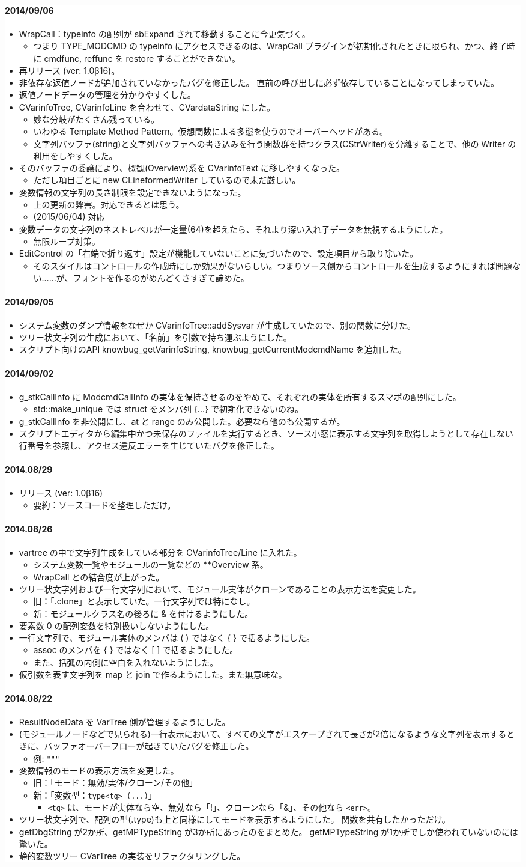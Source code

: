 #### 2014/09/06
* WrapCall：typeinfo の配列が sbExpand されて移動することに今更気づく。
  * つまり TYPE_MODCMD の typeinfo にアクセスできるのは、WrapCall プラグインが初期化されたときに限られ、かつ、終了時に cmdfunc, reffunc を restore することができない。
* 再リリース (ver: 1.0β16)。
* 非依存な返値ノードが追加されていなかったバグを修正した。
	直前の呼び出しに必ず依存していることになってしまっていた。
* 返値ノードデータの管理を分かりやすくした。
* CVarinfoTree, CVarinfoLine を合わせて、CVardataString にした。
  * 妙な分岐がたくさん残っている。
  * いわゆる Template Method Pattern。仮想関数による多態を使うのでオーバーヘッドがある。
  * 文字列バッファ(string)と文字列バッファへの書き込みを行う関数群を持つクラス(CStrWriter)を分離することで、他の Writer の利用をしやすくした。
* そのバッファの委譲により、概観(Overview)系を CVarinfoText に移しやすくなった。
  * ただし項目ごとに new CLineformedWriter しているので未だ厳しい。
* 変数情報の文字列の長さ制限を設定できないようになった。
  * 上の更新の弊害。対応できるとは思う。
  * (2015/06/04) 対応
* 変数データの文字列のネストレベルが一定量(64)を超えたら、それより深い入れ子データを無視するようにした。
  * 無限ループ対策。
* EditControl の「右端で折り返す」設定が機能していないことに気づいたので、設定項目から取り除いた。
  * そのスタイルはコントロールの作成時にしか効果がないらしい。つまりソース側からコントロールを生成するようにすれば問題ない……が、フォントを作るのがめんどくさすぎて諦めた。

#### 2014/09/05
* システム変数のダンプ情報をなぜか CVarinfoTree::addSysvar が生成していたので、別の関数に分けた。
* ツリー状文字列の生成において、「名前」を引数で持ち運ぶようにした。
* スクリプト向けのAPI knowbug_getVarinfoString, knowbug_getCurrentModcmdName を追加した。

#### 2014/09/02
* g_stkCallInfo に ModcmdCallInfo の実体を保持させるのをやめて、それぞれの実体を所有するスマポの配列にした。
  * std::make_unique では struct をメンバ列 {...} で初期化できないのね。
* g_stkCallInfo を非公開にし、at と range のみ公開した。必要なら他のも公開するが。
* スクリプトエディタから編集中かつ未保存のファイルを実行するとき、ソース小窓に表示する文字列を取得しようとして存在しない行番号を参照し、アクセス違反エラーを生じていたバグを修正した。

#### 2014.08/29
* リリース (ver: 1.0β16)
  * 要約：ソースコードを整理しただけ。

#### 2014.08/26
* vartree の中で文字列生成をしている部分を CVarinfoTree/Line に入れた。
  * システム変数一覧やモジュールの一覧などの **Overview 系。
  * WrapCall との結合度が上がった。
* ツリー状文字列および一行文字列において、モジュール実体がクローンであることの表示方法を変更した。
  * 旧：「.clone」と表示していた。一行文字列では特になし。
  * 新：モジュールクラス名の後ろに & を付けるようにした。
* 要素数 0 の配列変数を特別扱いしないようにした。
* 一行文字列で、モジュール実体のメンバは ( ) ではなく { } で括るようにした。
  * assoc のメンバを { } ではなく [ ] で括るようにした。
  * また、括弧の内側に空白を入れないようにした。
* 仮引数を表す文字列を map と join で作るようにした。また無意味な。

#### 2014.08/22
* ResultNodeData を VarTree 側が管理するようにした。
* (モジュールノードなどで見られる)一行表示において、すべての文字がエスケープされて長さが2倍になるような文字列を表示するときに、バッファオーバーフローが起きていたバグを修正した。
  * 例: `"""`
* 変数情報のモードの表示方法を変更した。
  * 旧：「モード：無効/実体/クローン/その他」
  * 新：「変数型：``type<tq> (...)``」
    * `<tq>` は、モードが実体なら空、無効なら「!」、クローンなら「&」、その他なら `<err>`。
* ツリー状文字列で、配列の型(.type)も上と同様にしてモードを表示するようにした。
	関数を共有したかっただけ。
* getDbgString が2か所、getMPTypeString が3か所にあったのをまとめた。
	getMPTypeString が1か所でしか使われていないのには驚いた。
* 静的変数ツリー CVarTree の実装をリファクタリングした。